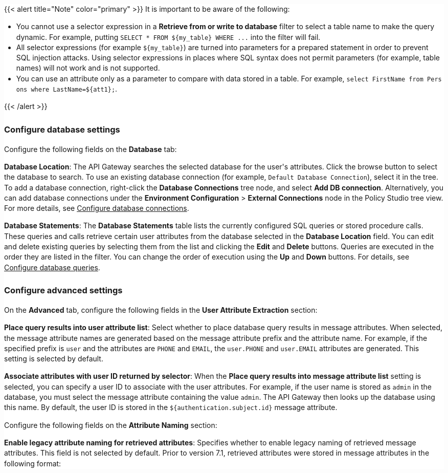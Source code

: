{{< alert title="Note" color="primary" >}}
It is important to be aware of the following:

* You cannot use a selector expression in a **Retrieve from or write to database** filter to select a table name to make the query dynamic. For example, putting `SELECT * FROM ${my_table} WHERE ...` into the filter will fail.
* All selector expressions (for example `${my_table}`) are turned into parameters for a prepared statement in order to prevent SQL injection attacks. Using selector expressions in places where SQL syntax does not permit parameters (for example, table names) will not work and is not supported.
* You can use an attribute only as a parameter to compare with data stored in a table. For example, `select FirstName from Persons where LastName=${att1};`.

{{< /alert >}}

### Configure database settings

Configure the following fields on the **Database** tab:

**Database Location**: The API Gateway searches the selected database for the user's attributes. Click the browse button to select the database to search. To use an existing database connection (for example, `Default Database Connection`), select it in the tree. To add a database connection, right-click the **Database Connections** tree node, and select **Add DB connection**. Alternatively, you can add database connections under the **Environment Configuration** > **External Connections** node in the Policy Studio tree view. For more details, see [Configure database connections](/docs/apim_policydev/apigw_external_connections/common_db_conf/).

**Database Statements**: The **Database Statements** table lists the currently configured SQL queries or stored procedure calls. These queries and calls retrieve certain user attributes from the database selected in the **Database Location** field. You can edit and delete existing queries by selecting them from the list and clicking the **Edit** and **Delete** buttons. Queries are executed in the order they are listed in the filter. You can change the order of execution using the **Up** and **Down** buttons. For details, see [Configure database queries](/docs/apim_policydev/apigw_external_connections/common_db_conf#configure-database-queries).

### Configure advanced settings

On the **Advanced** tab, configure the following fields in the **User Attribute Extraction** section:

**Place query results into user attribute list**: Select whether to place database query results in message attributes. When selected, the message attribute names are generated based on the message attribute prefix and the attribute name. For example, if the specified prefix is `user` and the attributes are `PHONE` and `EMAIL`, the `user.PHONE` and `user.EMAIL` attributes are generated. This setting is selected by default.

**Associate attributes with user ID returned by selector**: When the **Place query results into message attribute list** setting is selected, you can specify a user ID to associate with the user attributes. For example, if the user name is stored as `admin` in the database, you must select the message attribute containing the value `admin`. The API Gateway then looks up the database using this name. By default, the user ID is stored in the `${authentication.subject.id}` message attribute.

Configure the following fields on the **Attribute Naming** section:

**Enable legacy attribute naming for retrieved attributes**: Specifies whether to enable legacy naming of retrieved message attributes. This field is not selected by default. Prior to version 7.1, retrieved attributes were stored in message attributes in the following format:
